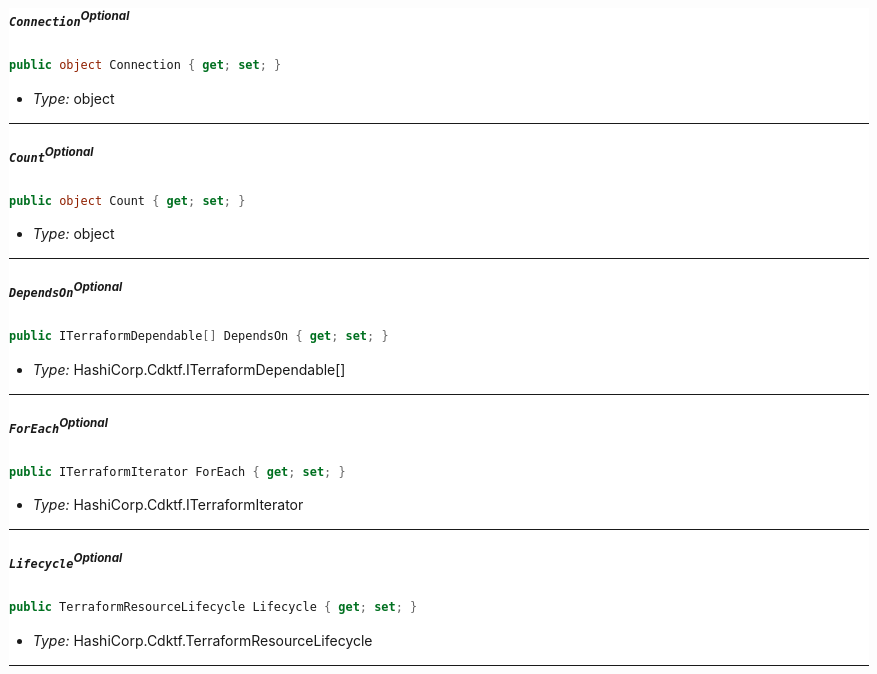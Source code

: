 
##### `Connection`<sup>Optional</sup> <a name="Connection" id="@cdktf/provider-ad.dataAdGpo.DataAdGpoConfig.property.connection"></a>

```csharp
public object Connection { get; set; }
```

- *Type:* object

---

##### `Count`<sup>Optional</sup> <a name="Count" id="@cdktf/provider-ad.dataAdGpo.DataAdGpoConfig.property.count"></a>

```csharp
public object Count { get; set; }
```

- *Type:* object

---

##### `DependsOn`<sup>Optional</sup> <a name="DependsOn" id="@cdktf/provider-ad.dataAdGpo.DataAdGpoConfig.property.dependsOn"></a>

```csharp
public ITerraformDependable[] DependsOn { get; set; }
```

- *Type:* HashiCorp.Cdktf.ITerraformDependable[]

---

##### `ForEach`<sup>Optional</sup> <a name="ForEach" id="@cdktf/provider-ad.dataAdGpo.DataAdGpoConfig.property.forEach"></a>

```csharp
public ITerraformIterator ForEach { get; set; }
```

- *Type:* HashiCorp.Cdktf.ITerraformIterator

---

##### `Lifecycle`<sup>Optional</sup> <a name="Lifecycle" id="@cdktf/provider-ad.dataAdGpo.DataAdGpoConfig.property.lifecycle"></a>

```csharp
public TerraformResourceLifecycle Lifecycle { get; set; }
```

- *Type:* HashiCorp.Cdktf.TerraformResourceLifecycle

---
